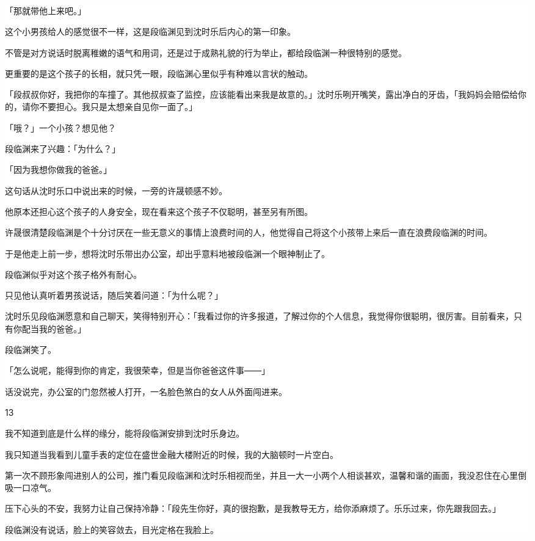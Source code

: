 「那就带他上来吧。」


这个小男孩给人的感觉很不一样，这是段临渊见到沈时乐后内心的第一印象。


不管是对方说话时脱离稚嫩的语气和用词，还是过于成熟礼貌的行为举止，都给段临渊一种很特别的感觉。


更重要的是这个孩子的长相，就只凭一眼，段临渊心里似乎有种难以言状的触动。


「段叔叔你好，我把你的车撞了。其他叔叔查了监控，应该能看出来我是故意的。」沈时乐咧开嘴笑，露出净白的牙齿，「我妈妈会赔偿给你的，请你不要担心。我只是太想亲自见你一面了。」


「哦？」一个小孩？想见他？


段临渊来了兴趣：「为什么？」


「因为我想你做我的爸爸。」



这句话从沈时乐口中说出来的时候，一旁的许晟顿感不妙。


他原本还担心这个孩子的人身安全，现在看来这个孩子不仅聪明，甚至另有所图。


许晟很清楚段临渊是个十分讨厌在一些无意义的事情上浪费时间的人，他觉得自己将这个小孩带上来后一直在浪费段临渊的时间。


于是他走上前一步，想将沈时乐带出办公室，却出乎意料地被段临渊一个眼神制止了。


段临渊似乎对这个孩子格外有耐心。


只见他认真听着男孩说话，随后笑着问道：「为什么呢？」


沈时乐见段临渊愿意和自己聊天，笑得特别开心：「我看过你的许多报道，了解过你的个人信息，我觉得你很聪明，很厉害。目前看来，只有你配当我的爸爸。」


段临渊笑了。


「怎么说呢，能得到你的肯定，我很荣幸，但是当你爸爸这件事——」


话没说完，办公室的门忽然被人打开，一名脸色煞白的女人从外面闯进来。


13


我不知道到底是什么样的缘分，能将段临渊安排到沈时乐身边。


我只知道当我看到儿童手表的定位在盛世金融大楼附近的时候，我的大脑顿时一片空白。


第一次不顾形象闯进别人的公司，推门看见段临渊和沈时乐相视而坐，并且一大一小两个人相谈甚欢，温馨和谐的画面，我没忍住在心里倒吸一口凉气。


压下心头的不安，我努力让自己保持冷静：「段先生你好，真的很抱歉，是我教导无方，给你添麻烦了。乐乐过来，你先跟我回去。」


段临渊没有说话，脸上的笑容敛去，目光定格在我脸上。

